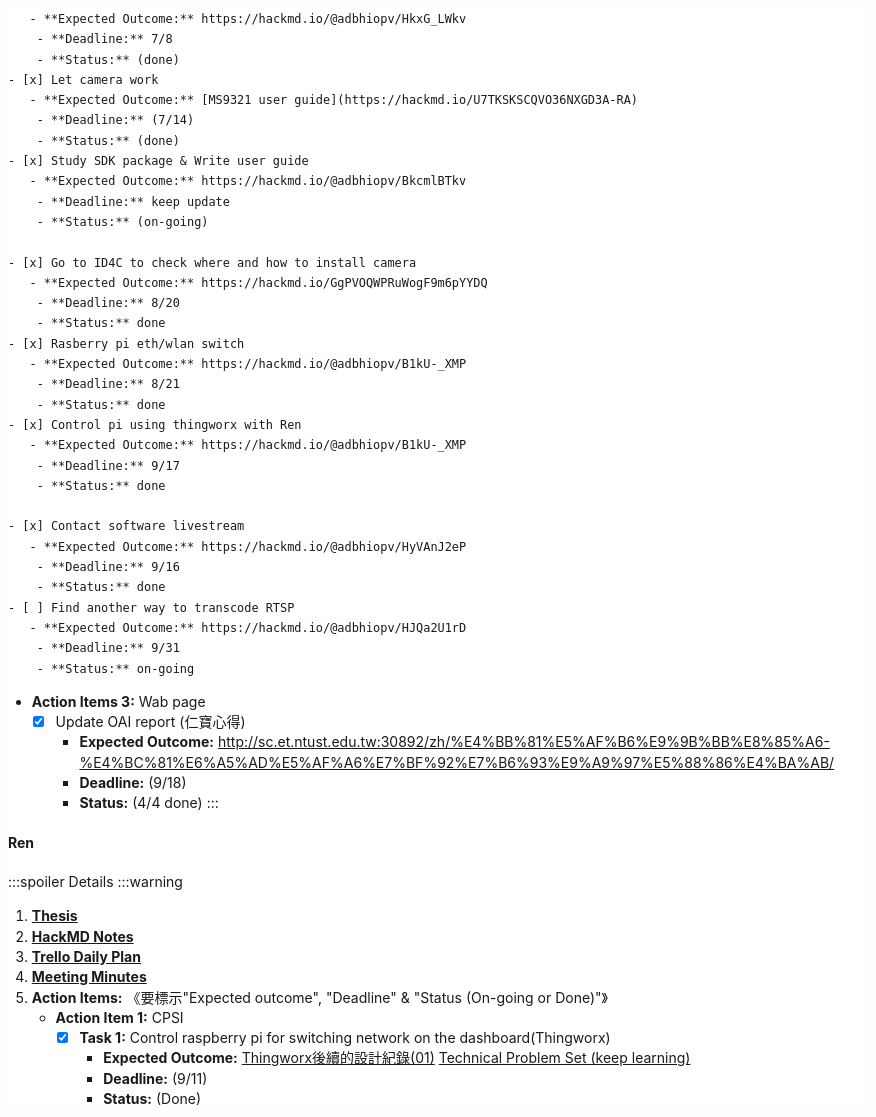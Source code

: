        - **Expected Outcome:** https://hackmd.io/@adbhiopv/HkxG_LWkv
    	- **Deadline:** 7/8 
    	- **Status:** (done)
    - [x] Let camera work
       - **Expected Outcome:** [MS9321 user guide](https://hackmd.io/U7TKSKSCQVO36NXGD3A-RA)
    	- **Deadline:** (7/14)
    	- **Status:** (done)
    - [x] Study SDK package & Write user guide
       - **Expected Outcome:** https://hackmd.io/@adbhiopv/BkcmlBTkv
    	- **Deadline:** keep update
    	- **Status:** (on-going)

    - [x] Go to ID4C to check where and how to install camera 
       - **Expected Outcome:** https://hackmd.io/GgPVOQWPRuWogF9m6pYYDQ
    	- **Deadline:** 8/20
    	- **Status:** done
    - [x] Rasberry pi eth/wlan switch
       - **Expected Outcome:** https://hackmd.io/@adbhiopv/B1kU-_XMP
    	- **Deadline:** 8/21
    	- **Status:** done
    - [x] Control pi using thingworx with Ren
       - **Expected Outcome:** https://hackmd.io/@adbhiopv/B1kU-_XMP
    	- **Deadline:** 9/17
    	- **Status:** done 

    - [x] Contact software livestream
       - **Expected Outcome:** https://hackmd.io/@adbhiopv/HyVAnJ2eP
    	- **Deadline:** 9/16
    	- **Status:** done
    - [ ] Find another way to transcode RTSP
       - **Expected Outcome:** https://hackmd.io/@adbhiopv/HJQa2U1rD
    	- **Deadline:** 9/31
    	- **Status:** on-going
- **Action Items 3:** Wab page
    - [x] Update OAI report (仁寶心得)  
       - **Expected Outcome:** http://sc.et.ntust.edu.tw:30892/zh/%E4%BB%81%E5%AF%B6%E9%9B%BB%E8%85%A6-%E4%BC%81%E6%A5%AD%E5%AF%A6%E7%BF%92%E7%B6%93%E9%A9%97%E5%88%86%E4%BA%AB/
    	- **Deadline:** (9/18)
    	- **Status:** (4/4 done)
:::

#### Ren
:::spoiler Details
:::warning
1. **[Thesis](https://hackmd.io/@PGfuVJsuS826dJbDPfF-sQ/SJQfSijlw)**
2. **[HackMD Notes](https://hackmd.io/-TFsaaDNThe4OyV3rn3zhw)**
3. **[Trello Daily Plan](https://trello.com/c/Tbp1J2U7)**
4. **[Meeting Minutes](https://hackmd.io/7x7Di5RYQsaZXggmpnn7Ww?both)**
5. **Action Items:**
   《要標示"Expected outcome", "Deadline" & "Status (On-going or Done)"》
    * **Action Item 1:**
      CPSI
      - [x] **Task 1:** Control raspberry pi for switching network on the dashboard(Thingworx)
          - **Expected Outcome:** 
            [Thingworx後續的設計紀錄(01)](https://hackmd.io/tv4PhRVsRwSabE4OecJGww)
            [Technical Problem Set (keep learning)](https://hackmd.io/QVdiZYeMSxKd6NvPwMAmrQ)
          - **Deadline:** (9/11)
          - **Status:** (Done)

